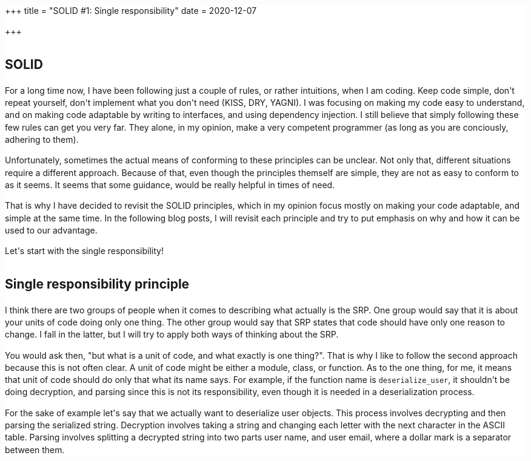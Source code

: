 +++
title = "SOLID #1: Single responsibility"
date = 2020-12-07

+++

## SOLID

For a long time now, I have been following just a couple of rules, or rather
intuitions, when I am coding. Keep code simple, don't repeat yourself, don't
implement what you don't need (KISS, DRY, YAGNI). I was focusing on making my
code easy to understand, and on making code adaptable
by writing to interfaces, and using dependency injection. I still believe that
simply following these few rules can get you very far. They alone, in my
opinion, make a very competent programmer (as long as you are conciously,
adhering to them).

Unfortunately, sometimes the actual means of conforming to these principles can
be unclear. Not only that, different situations require a different approach.
Because of that, even though the principles themself are simple, they are not
as easy to conform to as it seems. It seems that some guidance, would be really
helpful in times of need.

That is why I have decided to revisit the SOLID principles, which in my opinion
focus mostly on making your code adaptable, and simple at the same time. In the
following blog posts, I will revisit each principle and try to put emphasis on
why and how it can be used to our advantage.

Let's start with the single responsibility!

## Single responsibility principle

I think there are two groups of people when it comes to describing what
actually is the SRP. One group would say that it is about your
units of code doing only one thing. The other group would say that SRP
states that code should have only one reason to change. I fall in the latter,
but I will try to apply both ways of thinking about the SRP.

You would ask then, "but what is a unit of code, and what exactly is one thing?".
That is why I like to follow the second approach because this is not often
clear. A unit of code might be either a module, class, or function.
As to the one thing, for me, it means that unit of code should do only that
what its name says. For example, if the function name is `deserialize_user`,
it shouldn't be doing decryption, and parsing since this is not its
responsibility, even though it is needed in a deserialization process.

For the sake of example let's say that we actually want
to deserialize user objects. This process involves decrypting and then parsing
the serialized string.
Decryption involves taking a string and changing each letter with the next
character in the ASCII table. Parsing involves splitting a decrypted
string into two parts user name, and user email, where a dollar mark is a
separator between them.
